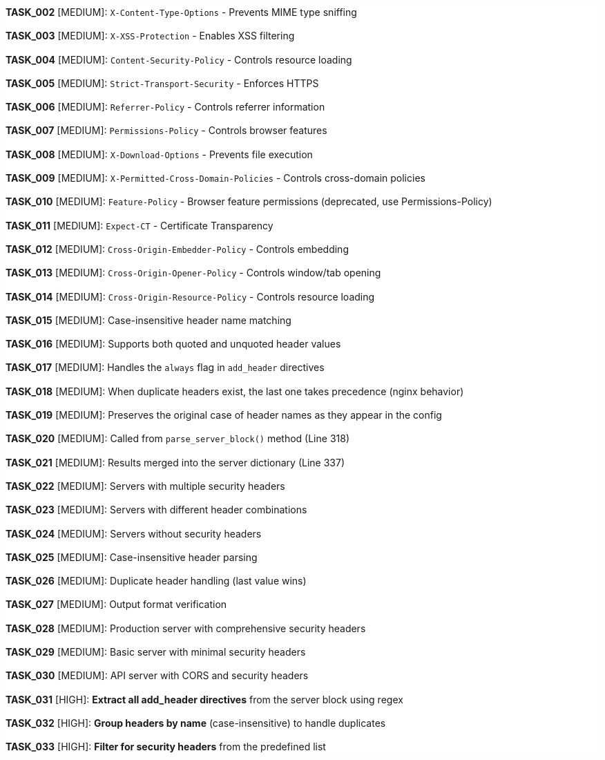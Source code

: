 **TASK_002** [MEDIUM]: `X-Content-Type-Options` - Prevents MIME type sniffing

**TASK_003** [MEDIUM]: `X-XSS-Protection` - Enables XSS filtering

**TASK_004** [MEDIUM]: `Content-Security-Policy` - Controls resource loading

**TASK_005** [MEDIUM]: `Strict-Transport-Security` - Enforces HTTPS

**TASK_006** [MEDIUM]: `Referrer-Policy` - Controls referrer information

**TASK_007** [MEDIUM]: `Permissions-Policy` - Controls browser features

**TASK_008** [MEDIUM]: `X-Download-Options` - Prevents file execution

**TASK_009** [MEDIUM]: `X-Permitted-Cross-Domain-Policies` - Controls cross-domain policies

**TASK_010** [MEDIUM]: `Feature-Policy` - Browser feature permissions (deprecated, use Permissions-Policy)

**TASK_011** [MEDIUM]: `Expect-CT` - Certificate Transparency

**TASK_012** [MEDIUM]: `Cross-Origin-Embedder-Policy` - Controls embedding

**TASK_013** [MEDIUM]: `Cross-Origin-Opener-Policy` - Controls window/tab opening

**TASK_014** [MEDIUM]: `Cross-Origin-Resource-Policy` - Controls resource loading

**TASK_015** [MEDIUM]: Case-insensitive header name matching

**TASK_016** [MEDIUM]: Supports both quoted and unquoted header values

**TASK_017** [MEDIUM]: Handles the `always` flag in `add_header` directives

**TASK_018** [MEDIUM]: When duplicate headers exist, the last one takes precedence (nginx behavior)

**TASK_019** [MEDIUM]: Preserves the original case of header names as they appear in the config

**TASK_020** [MEDIUM]: Called from `parse_server_block()` method (Line 318)

**TASK_021** [MEDIUM]: Results merged into the server dictionary (Line 337)

**TASK_022** [MEDIUM]: Servers with multiple security headers

**TASK_023** [MEDIUM]: Servers with different header combinations

**TASK_024** [MEDIUM]: Servers without security headers

**TASK_025** [MEDIUM]: Case-insensitive header parsing

**TASK_026** [MEDIUM]: Duplicate header handling (last value wins)

**TASK_027** [MEDIUM]: Output format verification

**TASK_028** [MEDIUM]: Production server with comprehensive security headers

**TASK_029** [MEDIUM]: Basic server with minimal security headers

**TASK_030** [MEDIUM]: API server with CORS and security headers

**TASK_031** [HIGH]: **Extract all add_header directives** from the server block using regex

**TASK_032** [HIGH]: **Group headers by name** (case-insensitive) to handle duplicates

**TASK_033** [HIGH]: **Filter for security headers** from the predefined list
